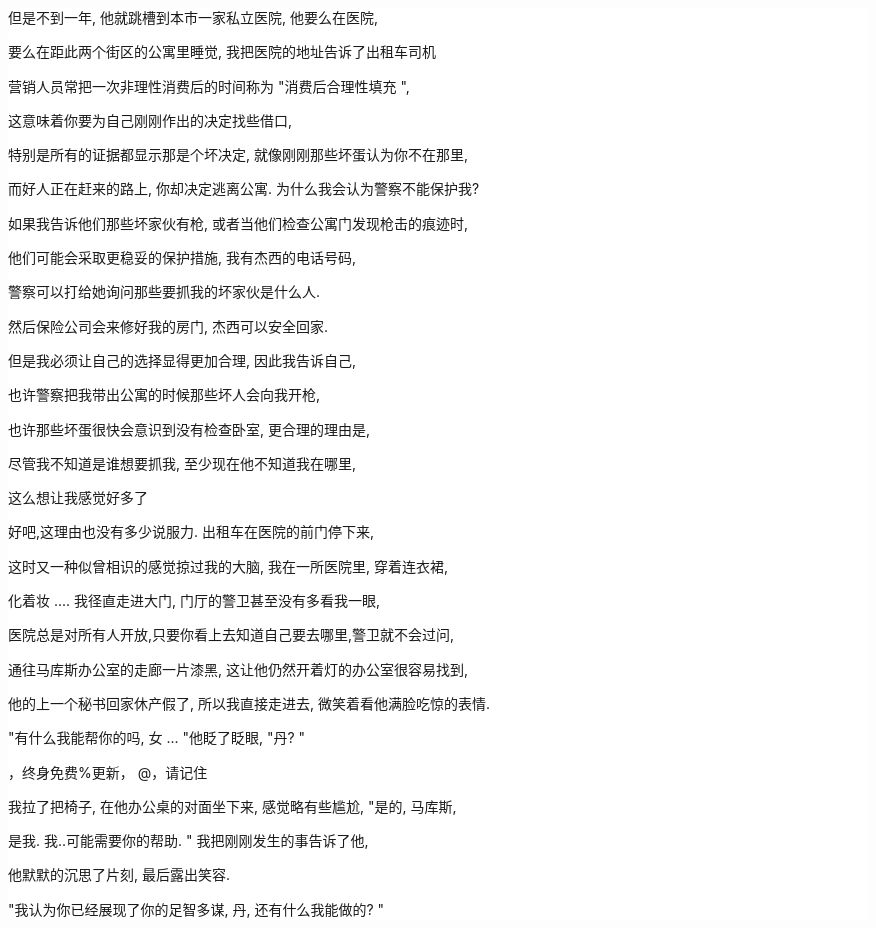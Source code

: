 但是不到一年, 他就跳槽到本市一家私立医院, 他要么在医院,

要么在距此两个街区的公寓里睡觉, 我把医院的地址告诉了出租车司机





营销人员常把一次非理性消费后的时间称为 "消费后合理性填充 ",

这意味着你要为自己刚刚作出的决定找些借口,

特别是所有的证据都显示那是个坏决定, 就像刚刚那些坏蛋认为你不在那里,

而好人正在赶来的路上, 你却决定逃离公寓. 为什么我会认为警察不能保护我?

如果我告诉他们那些坏家伙有枪, 或者当他们检查公寓门发现枪击的痕迹时,

他们可能会采取更稳妥的保护措施, 我有杰西的电话号码,

警察可以打给她询问那些要抓我的坏家伙是什么人.

然后保险公司会来修好我的房门, 杰西可以安全回家.

但是我必须让自己的选择显得更加合理, 因此我告诉自己,

也许警察把我带出公寓的时候那些坏人会向我开枪,

也许那些坏蛋很快会意识到没有检查卧室, 更合理的理由是,

尽管我不知道是谁想要抓我, 至少现在他不知道我在哪里,

这么想让我感觉好多了





好吧,这理由也没有多少说服力. 出租车在医院的前门停下来,

这时又一种似曾相识的感觉掠过我的大脑, 我在一所医院里, 穿着连衣裙,

化着妆 .... 我径直走进大门, 门厅的警卫甚至没有多看我一眼,

医院总是对所有人开放,只要你看上去知道自己要去哪里,警卫就不会过问,

通往马库斯办公室的走廊一片漆黑, 这让他仍然开着灯的办公室很容易找到,

他的上一个秘书回家休产假了, 所以我直接走进去, 微笑着看他满脸吃惊的表情.





 "有什么我能帮你的吗, 女 ... "他眨了眨眼,  "丹? "



，终身免费%更新， @，请记住



我拉了把椅子, 在他办公桌的对面坐下来, 感觉略有些尴尬,  "是的, 马库斯,

是我. 我..可能需要你的帮助. " 我把刚刚发生的事告诉了他,

他默默的沉思了片刻, 最后露出笑容.



 "我认为你已经展现了你的足智多谋, 丹, 还有什么我能做的? "
